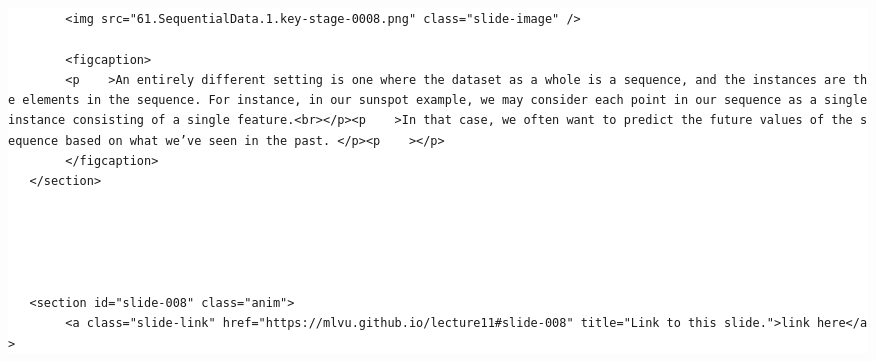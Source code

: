             <img src="61.SequentialData.1.key-stage-0008.png" class="slide-image" />

            <figcaption>
            <p    >An entirely different setting is one where the dataset as a whole is a sequence, and the instances are the elements in the sequence. For instance, in our sunspot example, we may consider each point in our sequence as a single instance consisting of a single feature.<br></p><p    >In that case, we often want to predict the future values of the sequence based on what we’ve seen in the past. </p><p    ></p>
            </figcaption>
       </section>





       <section id="slide-008" class="anim">
            <a class="slide-link" href="https://mlvu.github.io/lecture11#slide-008" title="Link to this slide.">link here</a>